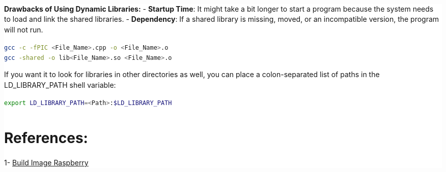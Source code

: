 **Drawbacks of Using Dynamic Libraries:**
	- **Startup Time**: It might take a bit longer to start a program because the system needs to load and link the shared libraries. 
	- **Dependency**: If a shared library is missing, moved, or an incompatible version, the program will not run.

```BASH
gcc -c -fPIC <File_Name>.cpp -o <File_Name>.o
gcc -shared -o lib<File_Name>.so <File_Name>.o
```

If you want it to look for libraries in other directories as well, you can place a colon-separated list of paths in the LD_LIBRARY_PATH shell variable:

```BASH
export LD_LIBRARY_PATH=<Path>:$LD_LIBRARY_PATH
```

# References:

1- [Build Image Raspberry](https://hechao.li/2021/12/20/Boot-Raspberry-Pi-4-Using-uboot-and-Initramfs/)